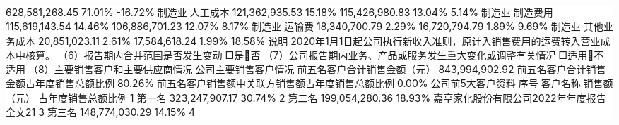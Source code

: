 628,581,268.45
71.01%
-16.72%
制造业
人工成本
121,362,935.53
15.18%
115,426,980.83
13.04%
5.14%
制造业
制造费用
115,619,143.54
14.46%
106,886,701.23
12.07%
8.17%
制造业
运输费
18,340,700.79
2.29%
16,720,794.79
1.89%
9.69%
制造业
其他业务成本
20,851,023.11
2.61%
17,584,618.24
1.99%
18.58%
说明
2020年1月1日起公司执行新收入准则，原计入销售费用的运费转入营业成本中核算。
（6）报告期内合并范围是否发生变动
□是否
（7）公司报告期内业务、产品或服务发生重大变化或调整有关情况
□适用不适用
（8）主要销售客户和主要供应商情况
公司主要销售客户情况
前五名客户合计销售金额（元）
843,994,902.92
前五名客户合计销售金额占年度销售总额比例
80.26%
前五名客户销售额中关联方销售额占年度销售总额比例
0.00%
公司前5大客户资料
序号
客户名称
销售额（元）
占年度销售总额比例
1
第一名
323,247,907.17
30.74%
2
第二名
199,054,280.36
18.93%
嘉亨家化股份有限公司2022年年度报告全文21
3
第三名
148,774,030.29
14.15%
4